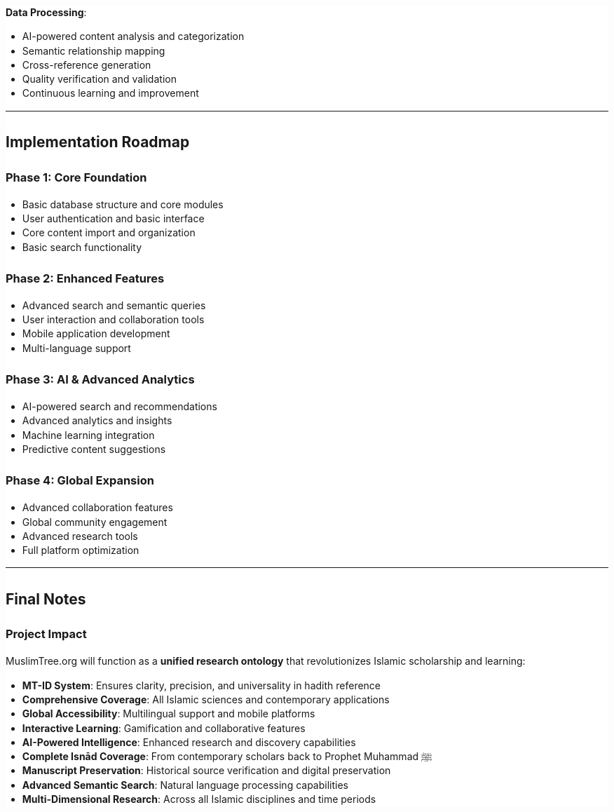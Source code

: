 **Data Processing**:

- AI-powered content analysis and categorization
- Semantic relationship mapping
- Cross-reference generation
- Quality verification and validation
- Continuous learning and improvement

---

## Implementation Roadmap

### Phase 1: Core Foundation

- Basic database structure and core modules
- User authentication and basic interface
- Core content import and organization
- Basic search functionality

### Phase 2: Enhanced Features

- Advanced search and semantic queries
- User interaction and collaboration tools
- Mobile application development
- Multi-language support

### Phase 3: AI & Advanced Analytics

- AI-powered search and recommendations
- Advanced analytics and insights
- Machine learning integration
- Predictive content suggestions

### Phase 4: Global Expansion

- Advanced collaboration features
- Global community engagement
- Advanced research tools
- Full platform optimization

---

## Final Notes

### Project Impact

MuslimTree.org will function as a **unified research ontology** that revolutionizes Islamic scholarship and learning:

- **MT-ID System**: Ensures clarity, precision, and universality in hadith reference
- **Comprehensive Coverage**: All Islamic sciences and contemporary applications
- **Global Accessibility**: Multilingual support and mobile platforms
- **Interactive Learning**: Gamification and collaborative features
- **AI-Powered Intelligence**: Enhanced research and discovery capabilities
- **Complete Isnād Coverage**: From contemporary scholars back to Prophet Muhammad ﷺ
- **Manuscript Preservation**: Historical source verification and digital preservation
- **Advanced Semantic Search**: Natural language processing capabilities
- **Multi-Dimensional Research**: Across all Islamic disciplines and time periods
